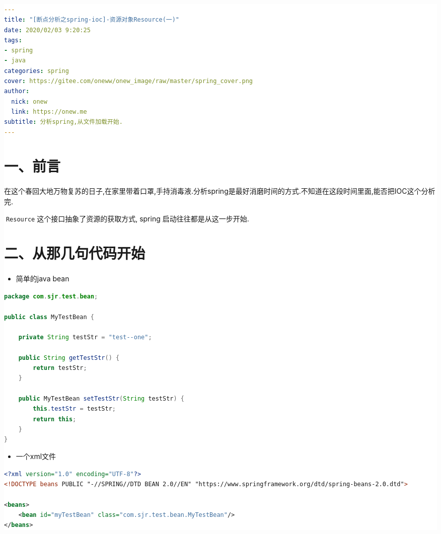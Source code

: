 ```yaml
---
title: "[断点分析之spring-ioc]-资源对象Resource(一)"
date: 2020/02/03 9:20:25
tags:
- spring
- java
categories: spring
cover: https://gitee.com/oneww/onew_image/raw/master/spring_cover.png
author: 
  nick: onew
  link: https://onew.me
subtitle: 分析spring,从文件加载开始.
---
```


# 一、前言

​	在这个春回大地万物复苏的日子,在家里带着口罩,手持消毒液.分析spring是最好消磨时间的方式.不知道在这段时间里面,能否把IOC这个分析完.

​	`Resource` 这个接口抽象了资源的获取方式, spring 启动往往都是从这一步开始.



# 二、从那几句代码开始

- 简单的java bean

```java
package com.sjr.test.bean;

public class MyTestBean {

	private String testStr = "test--one";

	public String getTestStr() {
		return testStr;
	}

	public MyTestBean setTestStr(String testStr) {
		this.testStr = testStr;
		return this;
	}
}

```

- 一个xml文件

```xml
<?xml version="1.0" encoding="UTF-8"?>
<!DOCTYPE beans PUBLIC "-//SPRING//DTD BEAN 2.0//EN" "https://www.springframework.org/dtd/spring-beans-2.0.dtd">

<beans>
	<bean id="myTestBean" class="com.sjr.test.bean.MyTestBean"/>
</beans>

```
